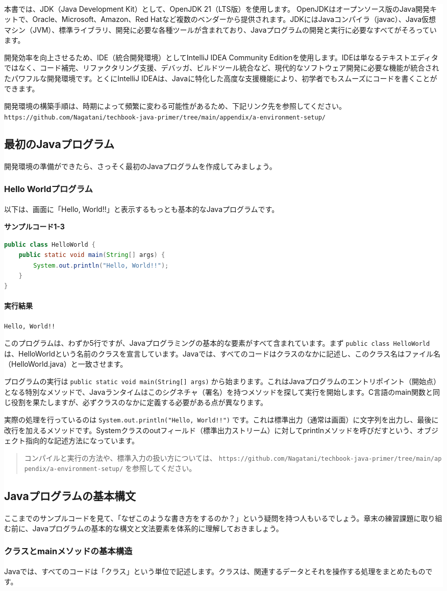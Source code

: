 本書では、JDK（Java Development Kit）として、OpenJDK 21（LTS版）を使用します。
OpenJDKはオープンソース版のJava開発キットで、Oracle、Microsoft、Amazon、Red Hatなど複数のベンダーから提供されます。JDKにはJavaコンパイラ（javac）、Java仮想マシン（JVM）、標準ライブラリ、開発に必要な各種ツールが含まれており、Javaプログラムの開発と実行に必要なすべてがそろっています。

開発効率を向上させるため、IDE（統合開発環境）としてIntelliJ IDEA Community Editionを使用します。IDEは単なるテキストエディタではなく、コード補完、リファクタリング支援、デバッガ、ビルドツール統合など、現代的なソフトウェア開発に必要な機能が統合されたパワフルな開発環境です。とくにIntelliJ IDEAは、Javaに特化した高度な支援機能により、初学者でもスムーズにコードを書くことができます。


開発環境の構築手順は、時期によって頻繁に変わる可能性があるため、下記リンク先を参照してください。<br>
`https://github.com/Nagatani/techbook-java-primer/tree/main/appendix/a-environment-setup/`


## 最初のJavaプログラム

開発環境の準備ができたら、さっそく最初のJavaプログラムを作成してみましょう。

### Hello Worldプログラム

以下は、画面に「Hello, World!!」と表示するもっとも基本的なJavaプログラムです。

<span class="listing-number">**サンプルコード1-3**</span>

```java
public class HelloWorld {
    public static void main(String[] args) {
        System.out.println("Hello, World!!");
    }
}
```

#### 実行結果
```
Hello, World!!
```

このプログラムは、わずか5行ですが、Javaプログラミングの基本的な要素がすべて含まれています。まず `public class HelloWorld` は、HelloWorldという名前のクラスを宣言しています。Javaでは、すべてのコードはクラスのなかに記述し、このクラス名はファイル名（HelloWorld.java）と一致させます。

プログラムの実行は `public static void main(String[] args)` から始まります。これはJavaプログラムのエントリポイント（開始点）となる特別なメソッドで、Javaランタイムはこのシグネチャ（署名）を持つメソッドを探して実行を開始します。C言語のmain関数と同じ役割を果たしますが、必ずクラスのなかに定義する必要がある点が異なります。

実際の処理を行っているのは `System.out.println("Hello, World!!")` です。これは標準出力（通常は画面）に文字列を出力し、最後に改行を加えるメソッドです。Systemクラスのoutフィールド（標準出力ストリーム）に対してprintlnメソッドを呼びだすという、オブジェクト指向的な記述方法になっています。


> コンパイルと実行の方法や、標準入力の扱い方については、 `https://github.com/Nagatani/techbook-java-primer/tree/main/appendix/a-environment-setup/` を参照してください。

## Javaプログラムの基本構文

ここまでのサンプルコードを見て、「なぜこのような書き方をするのか？」という疑問を持つ人もいるでしょう。章末の練習課題に取り組む前に、Javaプログラムの基本的な構文と文法要素を体系的に理解しておきましょう。

### クラスとmainメソッドの基本構造

Javaでは、すべてのコードは「クラス」という単位で記述します。クラスは、関連するデータとそれを操作する処理をまとめたものです。

